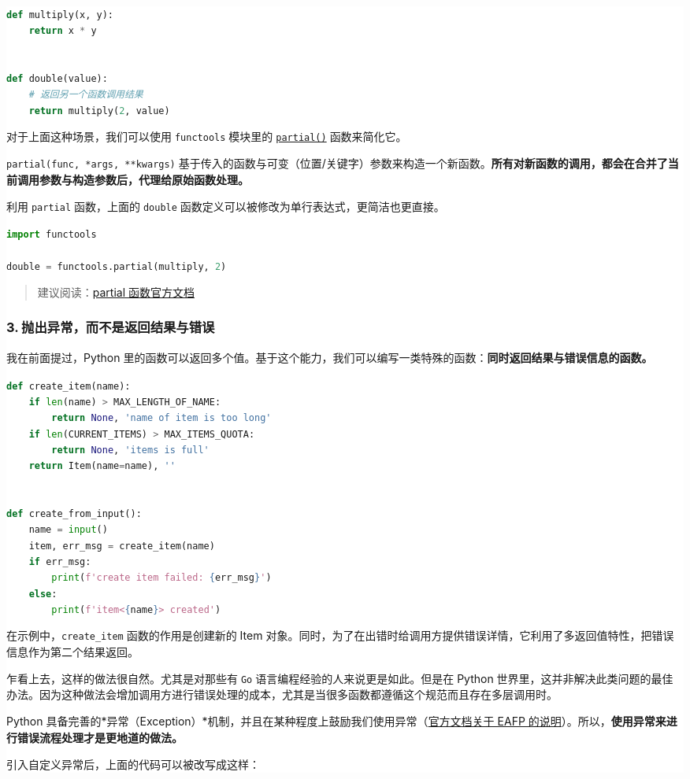 ```python
def multiply(x, y):
    return x * y


def double(value):
    # 返回另一个函数调用结果
    return multiply(2, value)
```

对于上面这种场景，我们可以使用 `functools` 模块里的 [`partial()`](https://docs.python.org/3.6/library/functools.html#functools.partial) 函数来简化它。

`partial(func, *args, **kwargs)` 基于传入的函数与可变（位置/关键字）参数来构造一个新函数。**所有对新函数的调用，都会在合并了当前调用参数与构造参数后，代理给原始函数处理。**

利用 `partial` 函数，上面的 `double` 函数定义可以被修改为单行表达式，更简洁也更直接。

```python
import functools

double = functools.partial(multiply, 2)
```

> 建议阅读：[partial 函数官方文档](https://docs.python.org/3.6/library/functools.html#functools.partial)

### 3. 抛出异常，而不是返回结果与错误

我在前面提过，Python 里的函数可以返回多个值。基于这个能力，我们可以编写一类特殊的函数：**同时返回结果与错误信息的函数。**

```python
def create_item(name):
    if len(name) > MAX_LENGTH_OF_NAME:
        return None, 'name of item is too long'
    if len(CURRENT_ITEMS) > MAX_ITEMS_QUOTA:
        return None, 'items is full'
    return Item(name=name), ''


def create_from_input():
    name = input()
    item, err_msg = create_item(name)
    if err_msg:
        print(f'create item failed: {err_msg}')
    else:
        print(f'item<{name}> created')
```

在示例中，`create_item` 函数的作用是创建新的 Item 对象。同时，为了在出错时给调用方提供错误详情，它利用了多返回值特性，把错误信息作为第二个结果返回。

乍看上去，这样的做法很自然。尤其是对那些有 `Go` 语言编程经验的人来说更是如此。但是在 Python 世界里，这并非解决此类问题的最佳办法。因为这种做法会增加调用方进行错误处理的成本，尤其是当很多函数都遵循这个规范而且存在多层调用时。

Python 具备完善的*异常（Exception）*机制，并且在某种程度上鼓励我们使用异常（[官方文档关于 EAFP 的说明](https://docs.python.org/3/glossary.html#term-eafp)）。所以，**使用异常来进行错误流程处理才是更地道的做法。**

引入自定义异常后，上面的代码可以被改写成这样：
